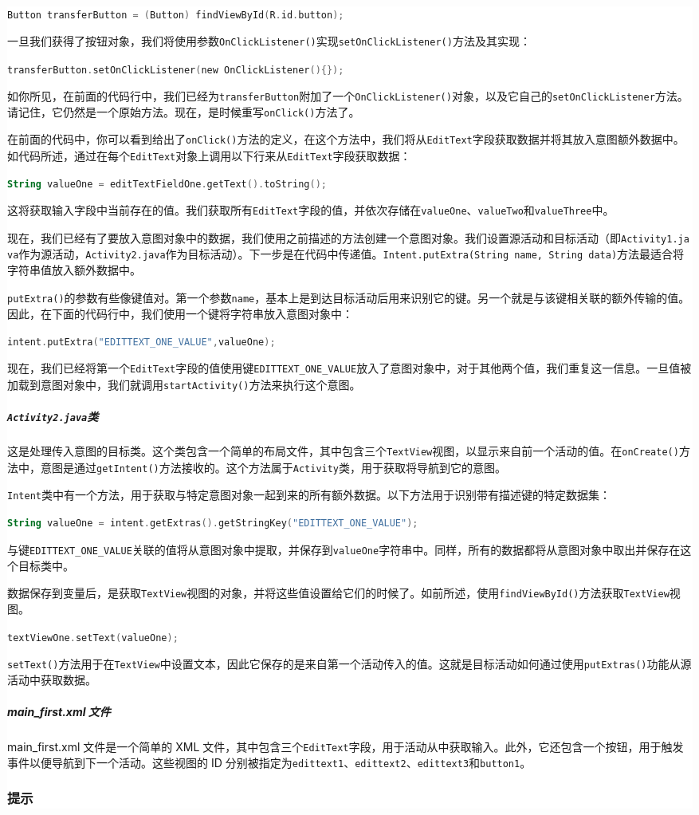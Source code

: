 ```kt
Button transferButton = (Button) findViewById(R.id.button);
```

一旦我们获得了按钮对象，我们将使用参数`OnClickListener()`实现`setOnClickListener()`方法及其实现：

```kt
transferButton.setOnClickListener(new OnClickListener(){});
```

如你所见，在前面的代码行中，我们已经为`transferButton`附加了一个`OnClickListener()`对象，以及它自己的`setOnClickListener`方法。请记住，它仍然是一个原始方法。现在，是时候重写`onClick()`方法了。

在前面的代码中，你可以看到给出了`onClick()`方法的定义，在这个方法中，我们将从`EditText`字段获取数据并将其放入意图额外数据中。如代码所述，通过在每个`EditText`对象上调用以下行来从`EditText`字段获取数据：

```kt
String valueOne = editTextFieldOne.getText().toString();
```

这将获取输入字段中当前存在的值。我们获取所有`EditText`字段的值，并依次存储在`valueOne`、`valueTwo`和`valueThree`中。

现在，我们已经有了要放入意图对象中的数据，我们使用之前描述的方法创建一个意图对象。我们设置源活动和目标活动（即`Activity1.java`作为源活动，`Activity2.java`作为目标活动）。下一步是在代码中传递值。`Intent.putExtra(String name, String data)`方法最适合将字符串值放入额外数据中。

`putExtra()`的参数有些像键值对。第一个参数`name`，基本上是到达目标活动后用来识别它的键。另一个就是与该键相关联的额外传输的值。因此，在下面的代码行中，我们使用一个键将字符串放入意图对象中：

```kt
intent.putExtra("EDITTEXT_ONE_VALUE",valueOne);
```

现在，我们已经将第一个`EditText`字段的值使用键`EDITTEXT_ONE_VALUE`放入了意图对象中，对于其他两个值，我们重复这一信息。一旦值被加载到意图对象中，我们就调用`startActivity()`方法来执行这个意图。

##### `Activity2.java`类

这是处理传入意图的目标类。这个类包含一个简单的布局文件，其中包含三个`TextView`视图，以显示来自前一个活动的值。在`onCreate()`方法中，意图是通过`getIntent()`方法接收的。这个方法属于`Activity`类，用于获取将导航到它的意图。

`Intent`类中有一个方法，用于获取与特定意图对象一起到来的所有额外数据。以下方法用于识别带有描述键的特定数据集：

```kt
String valueOne = intent.getExtras().getStringKey("EDITTEXT_ONE_VALUE");
```

与键`EDITTEXT_ONE_VALUE`关联的值将从意图对象中提取，并保存到`valueOne`字符串中。同样，所有的数据都将从意图对象中取出并保存在这个目标类中。

数据保存到变量后，是获取`TextView`视图的对象，并将这些值设置给它们的时候了。如前所述，使用`findViewById()`方法获取`TextView`视图。

```kt
textViewOne.setText(valueOne);
```

`setText()`方法用于在`TextView`中设置文本，因此它保存的是来自第一个活动传入的值。这就是目标活动如何通过使用`putExtras()`功能从源活动中获取数据。

##### main_first.xml 文件

main_first.xml 文件是一个简单的 XML 文件，其中包含三个`EditText`字段，用于活动从中获取输入。此外，它还包含一个按钮，用于触发事件以便导航到下一个活动。这些视图的 ID 分别被指定为`edittext1`、`edittext2`、`edittext3`和`button1`。

### 提示
